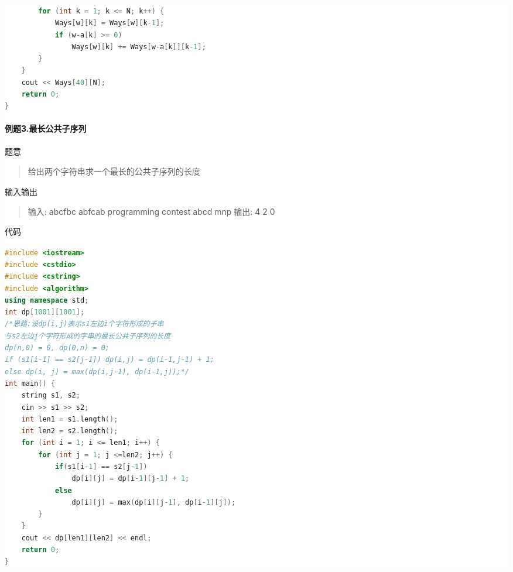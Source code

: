 ```cpp
        for (int k = 1; k <= N; k++) {
            Ways[w][k] = Ways[w][k-1];
            if (w-a[k] >= 0)
                Ways[w][k] += Ways[w-a[k]][k-1];
        }
    }
    cout << Ways[40][N];
    return 0;
}
```

#### 例题3.最长公共子序列

题意

> 给出两个字符串求一个最长的公共子序列的长度
>
输入输出
> 输入:
abcfbc abfcab
programming contest
abcd mnp
输出:
4
2
0

代码

```cpp
#include <iostream>
#include <cstdio>
#include <cstring>
#include <algorithm>
using namespace std;
int dp[1001][1001];
/*思路:设dp(i,j)表示s1左边i个字符形成的子串
与s2左边j个字符形成的字串的最长公共子序列的长度
dp(n,0) = 0, dp(0,n) = 0; 
if (s1[i-1] == s2[j-1]) dp(i,j) = dp(i-1,j-1) + 1;
else dp(i, j) = max(dp(i,j-1), dp(i-1,j));*/
int main() {
    string s1, s2;
    cin >> s1 >> s2;
    int len1 = s1.length();
    int len2 = s2.length();
    for (int i = 1; i <= len1; i++) {
        for (int j = 1; j <=len2; j++) {
            if(s1[i-1] == s2[j-1]) 
                dp[i][j] = dp[i-1][j-1] + 1;
            else 
                dp[i][j] = max(dp[i][j-1], dp[i-1][j]);
        }
    }
    cout << dp[len1][len2] << endl;
    return 0;
}
```
